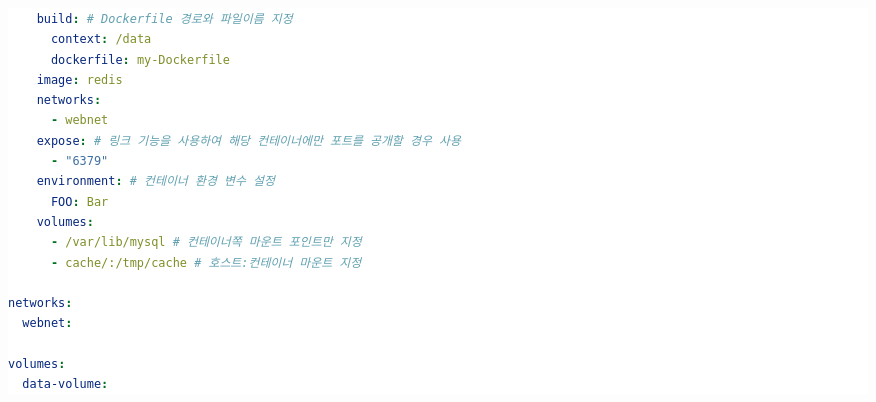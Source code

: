 ```yml
    build: # Dockerfile 경로와 파일이름 지정
      context: /data
      dockerfile: my-Dockerfile
    image: redis
    networks:
      - webnet
    expose: # 링크 기능을 사용하여 해당 컨테이너에만 포트를 공개할 경우 사용
      - "6379"
    environment: # 컨테이너 환경 변수 설정
      FOO: Bar
    volumes:
      - /var/lib/mysql # 컨테이너쪽 마운트 포인트만 지정
      - cache/:/tmp/cache # 호스트:컨테이너 마운트 지정

networks:
  webnet:

volumes:
  data-volume:
```
